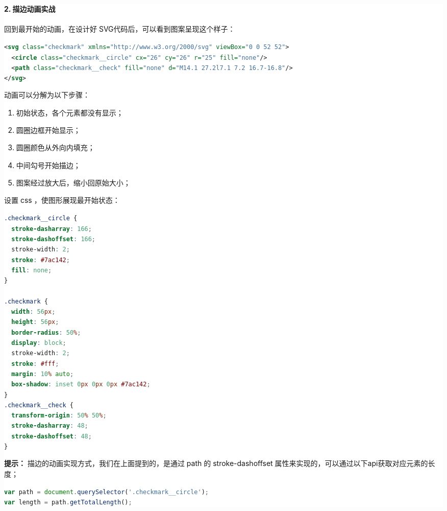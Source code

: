#### 2. 描边动画实战

回到最开始的动画，在设计好 SVG代码后，可以看到图案呈现这个样子：

```xml
<svg class="checkmark" xmlns="http://www.w3.org/2000/svg" viewBox="0 0 52 52">
  <circle class="checkmark__circle" cx="26" cy="26" r="25" fill="none"/>
  <path class="checkmark__check" fill="none" d="M14.1 27.2l7.1 7.2 16.7-16.8"/>
</svg>
```

动画可以分解为以下步骤：

1. 初始状态，各个元素都没有显示；

2. 圆圈边框开始显示；

3. 圆圈颜色从外向内填充；

4. 中间勾号开始描边；

5. 图案经过放大后，缩小回原始大小；

设置 css ，使图形展现最开始状态：

```css
.checkmark__circle {
  stroke-dasharray: 166;
  stroke-dashoffset: 166;
  stroke-width: 2;
  stroke: #7ac142;
  fill: none;
}

.checkmark {
  width: 56px;
  height: 56px;
  border-radius: 50%;
  display: block;
  stroke-width: 2;
  stroke: #fff;
  margin: 10% auto;
  box-shadow: inset 0px 0px 0px #7ac142; 
}
.checkmark__check {
  transform-origin: 50% 50%;
  stroke-dasharray: 48;
  stroke-dashoffset: 48;
}
```

**提示：** 描边的动画实现方式，我们在上面提到的，是通过 path 的 stroke-dashoffset 属性来实现的，可以通过以下api获取对应元素的长度；

```javascript
var path = document.querySelector('.checkmark__circle');
var length = path.getTotalLength();
```

